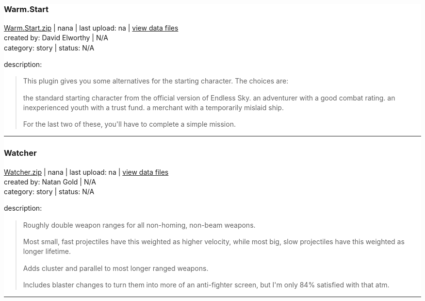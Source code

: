 ### Warm.Start
[Warm.Start.zip](https://github.com/zuckung/test3/releases/download/Latest/Warm.Start.zip) | nana | last upload: na | [view data files](https://github.com/zuckung/test3/tree/main/Working/All%20Plugins/Warm.Start/) <br>
created by: David Elworthy | N/A<br>
category: story | status: N/A<br>

description:<br>
>This plugin gives you some alternatives for the starting character. The choices are:
>
>  the standard starting character from the official version of Endless Sky.
>  an adventurer with a good combat rating.
>  an inexperienced youth with a trust fund.
>  a merchant with a temporarily mislaid ship.
>
>For the last two of these, you'll have to complete a simple mission.
 
  
___ 

### Watcher
[Watcher.zip](https://github.com/zuckung/test3/releases/download/Latest/Watcher.zip) | nana | last upload: na | [view data files](https://github.com/zuckung/test3/tree/main/Working/All%20Plugins/Watcher/) <br>
created by: Natan Gold | N/A<br>
category: story | status: N/A<br>

description:<br>
>Roughly double weapon ranges for all non-homing, non-beam weapons.
>
>Most small, fast projectiles have this weighted as higher velocity, while most big, slow projectiles have this weighted as longer lifetime.
>
>Adds cluster and parallel to most longer ranged weapons.
>
>Includes blaster changes to turn them into more of an anti-fighter screen, but I'm only 84% satisfied with that atm.
>
 
  
___ 

